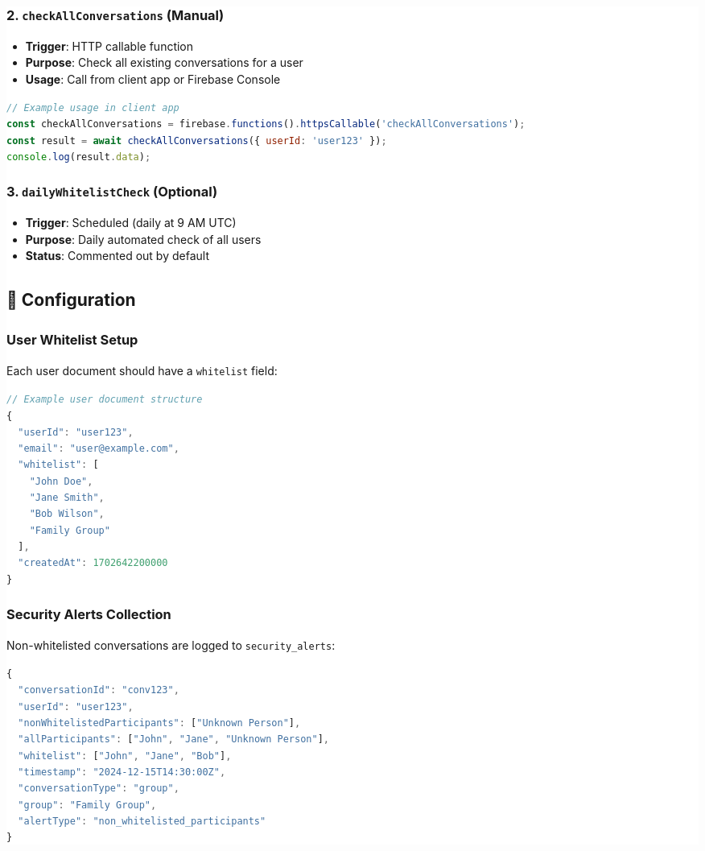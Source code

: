 ### 2. `checkAllConversations` (Manual)
- **Trigger**: HTTP callable function
- **Purpose**: Check all existing conversations for a user
- **Usage**: Call from client app or Firebase Console

```javascript
// Example usage in client app
const checkAllConversations = firebase.functions().httpsCallable('checkAllConversations');
const result = await checkAllConversations({ userId: 'user123' });
console.log(result.data);
```

### 3. `dailyWhitelistCheck` (Optional)
- **Trigger**: Scheduled (daily at 9 AM UTC)
- **Purpose**: Daily automated check of all users
- **Status**: Commented out by default

## 🔧 Configuration

### User Whitelist Setup

Each user document should have a `whitelist` field:

```javascript
// Example user document structure
{
  "userId": "user123",
  "email": "user@example.com",
  "whitelist": [
    "John Doe",
    "Jane Smith", 
    "Bob Wilson",
    "Family Group"
  ],
  "createdAt": 1702642200000
}
```

### Security Alerts Collection

Non-whitelisted conversations are logged to `security_alerts`:

```javascript
{
  "conversationId": "conv123",
  "userId": "user123",
  "nonWhitelistedParticipants": ["Unknown Person"],
  "allParticipants": ["John", "Jane", "Unknown Person"],
  "whitelist": ["John", "Jane", "Bob"],
  "timestamp": "2024-12-15T14:30:00Z",
  "conversationType": "group",
  "group": "Family Group",
  "alertType": "non_whitelisted_participants"
}
```
